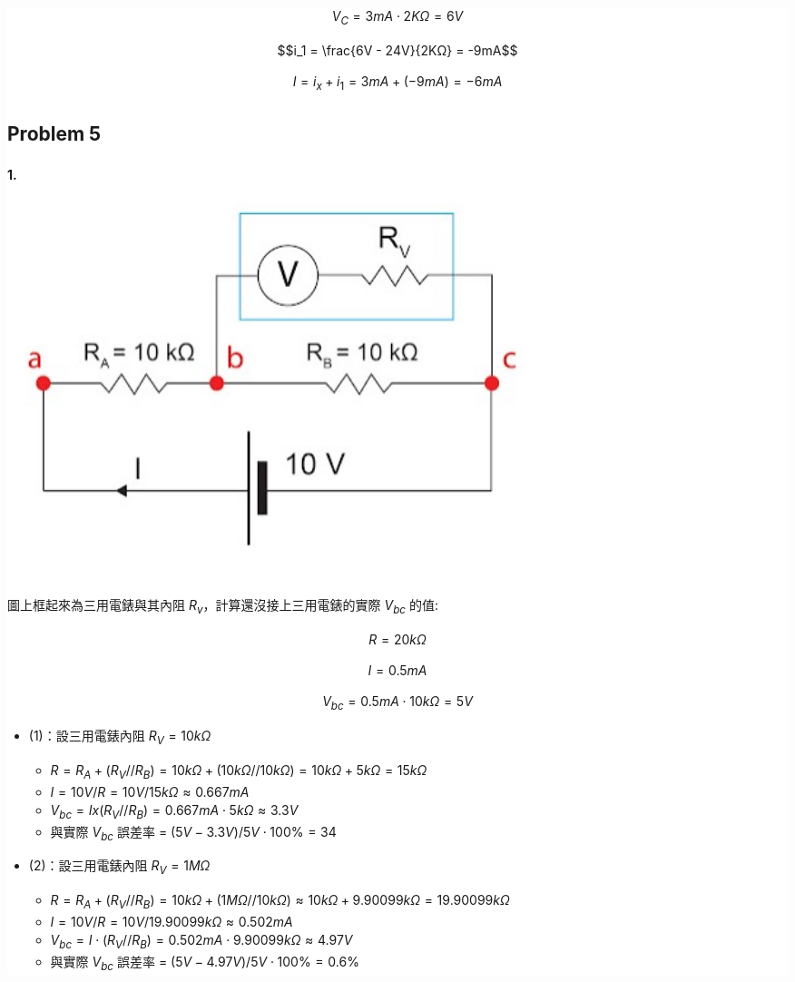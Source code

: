 ```math
V_C = 3 mA \cdot 2KΩ = 6V
```

```math
i_1 =  \frac{6V - 24V}{2KΩ} = -9mA
```

```math
I = i_x + i_1 = 3mA + (-9mA) = -6mA
```

## Problem 5

#### 1.

<img src="./assets/p5.jpg" width="70%">

圖上框起來為三用電錶與其內阻 $R_v$，計算還沒接上三用電錶的實際 $V_{bc}$ 的值:

```math
R = 20 kΩ
```
```math
I = 0.5 mA
```
```math
V_{bc} = 0.5 mA \cdot 10 kΩ = 5 V
```

- (1)：設三用電錶內阻 $R_V = 10 kΩ$
    - $R = R_A + (R_V // R_B) = 10 kΩ + (10 kΩ // 10 kΩ) = 10 kΩ + 5 kΩ = 15 kΩ$
    - $I = 10 V / R = 10 V / 15 kΩ ≈ 0.667 mA$
    - $V_{bc} = I x (R_V // R_B) = 0.667 mA \cdot 5 kΩ ≈ 3.3 V$
    - 與實際 $V_{bc}$ 誤差率 = $(5 V - 3.3 V) / 5 V \cdot 100\% = 34%$

- (2)：設三用電錶內阻 $R_V = 1 MΩ$
    - $R = R_A + (R_V // R_B) = 10 kΩ + (1 MΩ // 10 kΩ) ≈ 10 kΩ + 9.90099 kΩ = 19.90099 kΩ$
    - $I = 10 V / R = 10 V / 19.90099 kΩ ≈ 0.502 mA$
    - $V_{bc} = I \cdot (R_V // R_B) = 0.502 mA \cdot 9.90099 kΩ ≈ 4.97 V$
    - 與實際 $V_{bc}$ 誤差率 = $(5 V - 4.97 V) / 5 V \cdot 100\% = 0.6\%$
